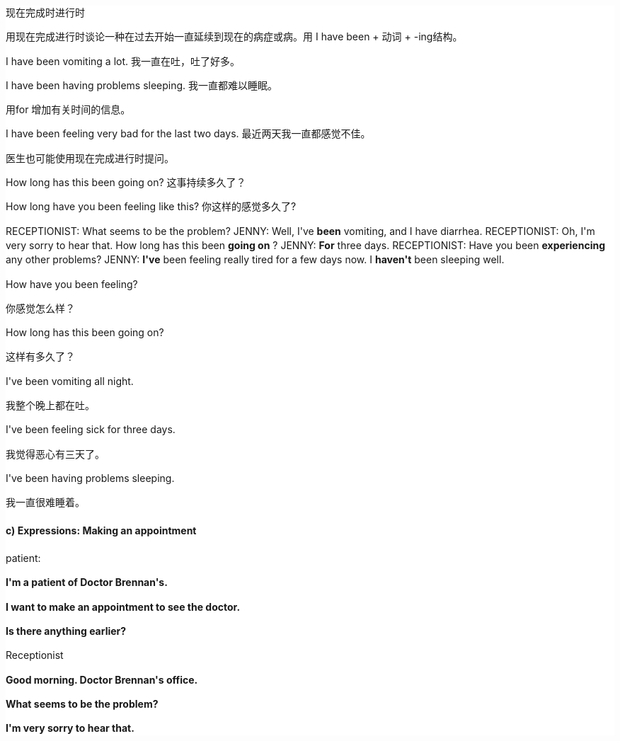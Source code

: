 现在完成时进行时


用现在完成进行时谈论一种在过去开始一直延续到现在的病症或病。用 I have been + 动词 + -ing结构。

I have been vomiting a lot.	我一直在吐，吐了好多。

I have been having problems sleeping.	我一直都难以睡眠。

用for 增加有关时间的信息。

I have been feeling very bad for the last two days.	最近两天我一直都感觉不佳。

医生也可能使用现在完成进行时提问。

How long has this been going on?	这事持续多久了？

How long have you been feeling like this?	你这样的感觉多久了?



RECEPTIONIST: What seems to be the problem?
JENNY: Well, I've **been** vomiting, and I have diarrhea.
RECEPTIONIST: Oh, I'm very sorry to hear that. How long has this been **going on** ?
JENNY: **For** three days.
RECEPTIONIST: Have you been **experiencing** any other problems?
JENNY: **I've** been feeling really tired for a few days now. I **haven't** been sleeping well.

How have you been feeling?

你感觉怎么样？

How long has this been going on?

这样有多久了？

I've been vomiting all night.

我整个晚上都在吐。

I've been feeling sick for three days.

我觉得恶心有三天了。

I've been having problems sleeping.

我一直很难睡着。

#### c) Expressions: Making an appointment

patient:

**I'm a patient of Doctor Brennan's.**

**I want to make an appointment to see the doctor.**

**Is there anything earlier?**

Receptionist

**Good morning. Doctor Brennan's office.**

**What seems to be the problem?**

**I'm very sorry to hear that.**
